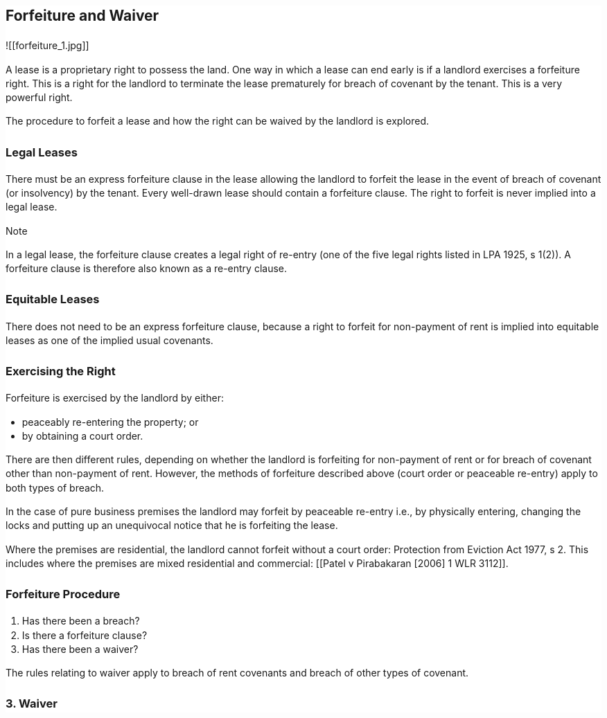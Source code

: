 ## Forfeiture and Waiver

![[forfeiture_1.jpg]]

A lease is a proprietary right to possess the land. One way in which a lease can end early is if a landlord exercises a forfeiture right. This is a right for the landlord to terminate the lease prematurely for breach of covenant by the tenant. This is a very powerful right.

The procedure to forfeit a lease and how the right can be waived by the landlord is explored.

### Legal Leases

There must be an express forfeiture clause in the lease allowing the landlord to forfeit the lease in the event of breach of covenant (or insolvency) by the tenant. Every well-drawn lease should contain a forfeiture clause. The right to forfeit is never implied into a legal lease.

> [!note]
> In a legal lease, the forfeiture clause creates a legal right of re-entry (one of the five legal rights listed in LPA 1925, s 1(2)). A forfeiture clause is therefore also known as a re-entry clause.

### Equitable Leases

There does not need to be an express forfeiture clause, because a right to forfeit for non-payment of rent is implied into equitable leases as one of the implied usual covenants.

### Exercising the Right

Forfeiture is exercised by the landlord by either:

- peaceably re-entering the property; or
- by obtaining a court order.

There are then different rules, depending on whether the landlord is forfeiting for non-payment of rent or for breach of covenant other than non-payment of rent. However, the methods of forfeiture described above (court order or peaceable re-entry) apply to both types of breach.

In the case of pure business premises the landlord may forfeit by peaceable re-entry i.e., by physically entering, changing the locks and putting up an unequivocal notice that he is forfeiting the lease.

Where the premises are residential, the landlord cannot forfeit without a court order: Protection from Eviction Act 1977, s 2. This includes where the premises are mixed residential and commercial: [[Patel v Pirabakaran [2006] 1 WLR 3112]].

### Forfeiture Procedure

1. Has there been a breach?
2. Is there a forfeiture clause?
3. Has there been a waiver?

The rules relating to waiver apply to breach of rent covenants and breach of other types of covenant.

### 3. Waiver
